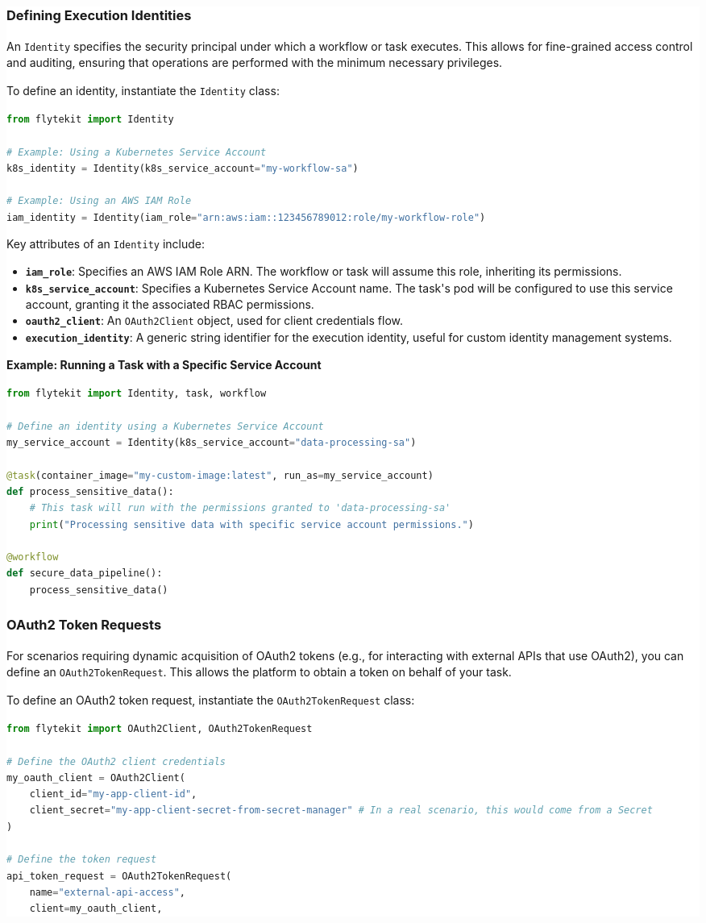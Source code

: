 ### Defining Execution Identities

An `Identity` specifies the security principal under which a workflow or task executes. This allows for fine-grained access control and auditing, ensuring that operations are performed with the minimum necessary privileges.

To define an identity, instantiate the `Identity` class:

```python
from flytekit import Identity

# Example: Using a Kubernetes Service Account
k8s_identity = Identity(k8s_service_account="my-workflow-sa")

# Example: Using an AWS IAM Role
iam_identity = Identity(iam_role="arn:aws:iam::123456789012:role/my-workflow-role")
```

Key attributes of an `Identity` include:

*   **`iam_role`**: Specifies an AWS IAM Role ARN. The workflow or task will assume this role, inheriting its permissions.
*   **`k8s_service_account`**: Specifies a Kubernetes Service Account name. The task's pod will be configured to use this service account, granting it the associated RBAC permissions.
*   **`oauth2_client`**: An `OAuth2Client` object, used for client credentials flow.
*   **`execution_identity`**: A generic string identifier for the execution identity, useful for custom identity management systems.

**Example: Running a Task with a Specific Service Account**

```python
from flytekit import Identity, task, workflow

# Define an identity using a Kubernetes Service Account
my_service_account = Identity(k8s_service_account="data-processing-sa")

@task(container_image="my-custom-image:latest", run_as=my_service_account)
def process_sensitive_data():
    # This task will run with the permissions granted to 'data-processing-sa'
    print("Processing sensitive data with specific service account permissions.")

@workflow
def secure_data_pipeline():
    process_sensitive_data()
```

### OAuth2 Token Requests

For scenarios requiring dynamic acquisition of OAuth2 tokens (e.g., for interacting with external APIs that use OAuth2), you can define an `OAuth2TokenRequest`. This allows the platform to obtain a token on behalf of your task.

To define an OAuth2 token request, instantiate the `OAuth2TokenRequest` class:

```python
from flytekit import OAuth2Client, OAuth2TokenRequest

# Define the OAuth2 client credentials
my_oauth_client = OAuth2Client(
    client_id="my-app-client-id",
    client_secret="my-app-client-secret-from-secret-manager" # In a real scenario, this would come from a Secret
)

# Define the token request
api_token_request = OAuth2TokenRequest(
    name="external-api-access",
    client=my_oauth_client,
```